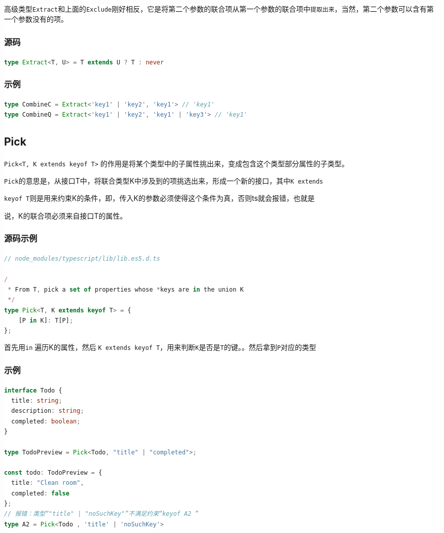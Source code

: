 高级类型`Extract`和上面的`Exclude`刚好相反，它是将第二个参数的联合项从第一个参数的联合项中`提取出来`，当然，第二个参数可以含有第一个参数没有的项。

### 源码

```TypeScript
type Extract<T, U> = T extends U ? T : never
```

### 示例

```TypeScript
type CombineC = Extract<'key1' | 'key2', 'key1'> // 'key1'
type CombineQ = Extract<'key1' | 'key2', 'key1' | 'key3'> // 'key1'

```

## Pick

`Pick<T, K extends keyof T>`  的作⽤是将某个类型中的⼦属性挑出来，变成包含这个类型部分属性的⼦类型。

`Pick`的意思是，从接口T中，将联合类型K中涉及到的项挑选出来，形成一个新的接口，其中`K extends `

`keyof T`则是用来约束K的条件，即，传入K的参数必须使得这个条件为真，否则ts就会报错，也就是

说，K的联合项必须来自接口T的属性。

### 源码示例

```TypeScript
// node_modules/typescript/lib/lib.es5.d.ts
 
/
 * From T, pick a set of properties whose *keys are in the union K
 */
type Pick<T, K extends keyof T> = {
    [P in K]: T[P];
};
```

首先用`in` 遍历K的属性，然后 `K extends keyof T`，用来判断`K`是否是`T`的键。。然后拿到`P`对应的类型

### 示例

```TypeScript
interface Todo {
  title: string;
  description: string;
  completed: boolean;
}
 
type TodoPreview = Pick<Todo, "title" | "completed">;
 
const todo: TodoPreview = {
  title: "Clean room",
  completed: false
};
// 报错：类型“"title" | "noSuchKey"”不满足约束“keyof A2 ”
type A2 = Pick<Todo , 'title' | 'noSuchKey'>

```

